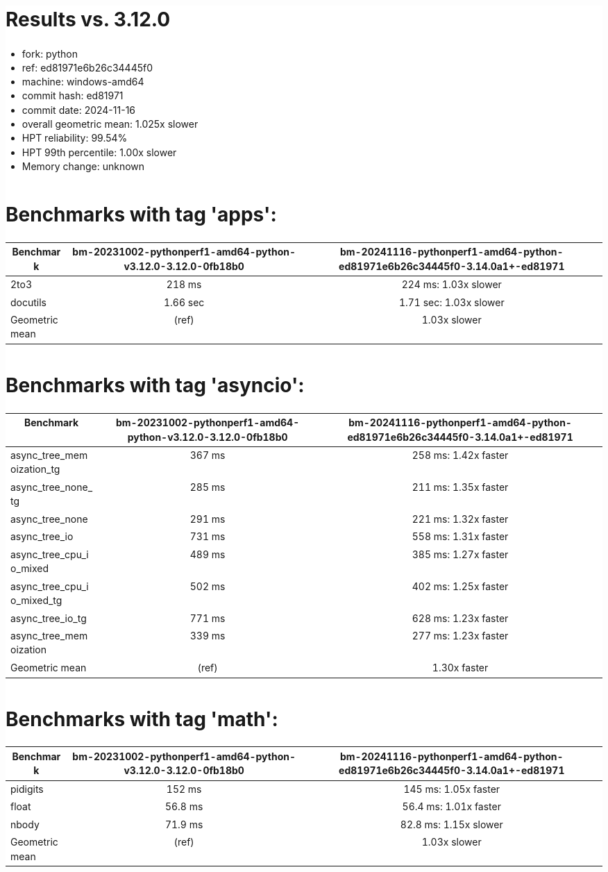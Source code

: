 # Results vs. 3.12.0

- fork: python
- ref: ed81971e6b26c34445f0
- machine: windows-amd64
- commit hash: ed81971
- commit date: 2024-11-16
- overall geometric mean: 1.025x slower
- HPT reliability: 99.54%
- HPT 99th percentile: 1.00x slower
- Memory change: unknown

Benchmarks with tag 'apps':
===========================

| Benchmark      | bm-20231002-pythonperf1-amd64-python-v3.12.0-3.12.0-0fb18b0 | bm-20241116-pythonperf1-amd64-python-ed81971e6b26c34445f0-3.14.0a1+-ed81971 |
|----------------|:-----------------------------------------------------------:|:---------------------------------------------------------------------------:|
| 2to3           | 218 ms                                                      | 224 ms: 1.03x slower                                                        |
| docutils       | 1.66 sec                                                    | 1.71 sec: 1.03x slower                                                      |
| Geometric mean | (ref)                                                       | 1.03x slower                                                                |

Benchmarks with tag 'asyncio':
==============================

| Benchmark                  | bm-20231002-pythonperf1-amd64-python-v3.12.0-3.12.0-0fb18b0 | bm-20241116-pythonperf1-amd64-python-ed81971e6b26c34445f0-3.14.0a1+-ed81971 |
|----------------------------|:-----------------------------------------------------------:|:---------------------------------------------------------------------------:|
| async_tree_memoization_tg  | 367 ms                                                      | 258 ms: 1.42x faster                                                        |
| async_tree_none_tg         | 285 ms                                                      | 211 ms: 1.35x faster                                                        |
| async_tree_none            | 291 ms                                                      | 221 ms: 1.32x faster                                                        |
| async_tree_io              | 731 ms                                                      | 558 ms: 1.31x faster                                                        |
| async_tree_cpu_io_mixed    | 489 ms                                                      | 385 ms: 1.27x faster                                                        |
| async_tree_cpu_io_mixed_tg | 502 ms                                                      | 402 ms: 1.25x faster                                                        |
| async_tree_io_tg           | 771 ms                                                      | 628 ms: 1.23x faster                                                        |
| async_tree_memoization     | 339 ms                                                      | 277 ms: 1.23x faster                                                        |
| Geometric mean             | (ref)                                                       | 1.30x faster                                                                |

Benchmarks with tag 'math':
===========================

| Benchmark      | bm-20231002-pythonperf1-amd64-python-v3.12.0-3.12.0-0fb18b0 | bm-20241116-pythonperf1-amd64-python-ed81971e6b26c34445f0-3.14.0a1+-ed81971 |
|----------------|:-----------------------------------------------------------:|:---------------------------------------------------------------------------:|
| pidigits       | 152 ms                                                      | 145 ms: 1.05x faster                                                        |
| float          | 56.8 ms                                                     | 56.4 ms: 1.01x faster                                                       |
| nbody          | 71.9 ms                                                     | 82.8 ms: 1.15x slower                                                       |
| Geometric mean | (ref)                                                       | 1.03x slower                                                                |
